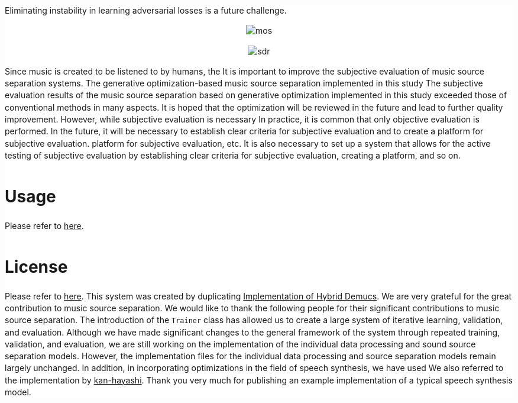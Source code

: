 Eliminating instability in learning adversarial losses is a future challenge.

<p align="center"><img width="800" alt="mos" src="https://user-images.githubusercontent.com/67317828/221762798-6f628f2f-f2c5-4d20-b70d-242bf8e42203.png "></p>
<p align="center"><img width="800" alt="sdr" src="https://user-images.githubusercontent.com/67317828/221762357-ec2ab102-bb3c-460b-8165-cc3dde6eb93a.png "></p>

Since music is created to be listened to by humans, the
It is important to improve the subjective evaluation of music source separation systems.
The generative optimization-based music source separation implemented in this study
The subjective evaluation results of the music source separation based on generative optimization implemented in this study exceeded those of conventional methods in many aspects.
It is hoped that the optimization will be reviewed in the future and lead to further quality improvement.
However, while subjective evaluation is necessary
In practice, it is common that only objective evaluation is performed.
In the future, it will be necessary to establish clear criteria for subjective evaluation and to create a platform for subjective evaluation.
platform for subjective evaluation, etc.
It is also necessary to set up a system that allows for the active testing of subjective evaluation by establishing clear criteria for subjective evaluation, creating a platform, and so on.

# Usage

Please refer to [here](setup.md).

# License

Please refer to [here](../../LICENSE).
This system was created by duplicating [Implementation of Hybrid Demucs](https://github.com/torakyun/music_source_separation/tree/64ed2cb029301743b2714b3c8fe930c00945842c).
We are very grateful for the great contribution to music source separation.
We would like to thank the following people for their significant contributions to music source separation.
The introduction of the ``Trainer`` class has allowed us to create a large system of iterative learning, validation, and evaluation.
Although we have made significant changes to the general framework of the system through repeated training, validation, and evaluation, we are still working on the implementation of the individual data processing and sound source separation models.
However, the implementation files for the individual data processing and source separation models remain largely unchanged.
In addition, in incorporating optimizations in the field of speech synthesis, we have used
We also referred to the implementation by [kan-hayashi](https://github.com/kan-bayashi/ParallelWaveGAN).
Thank you very much for publishing an example implementation of a typical speech synthesis model.
